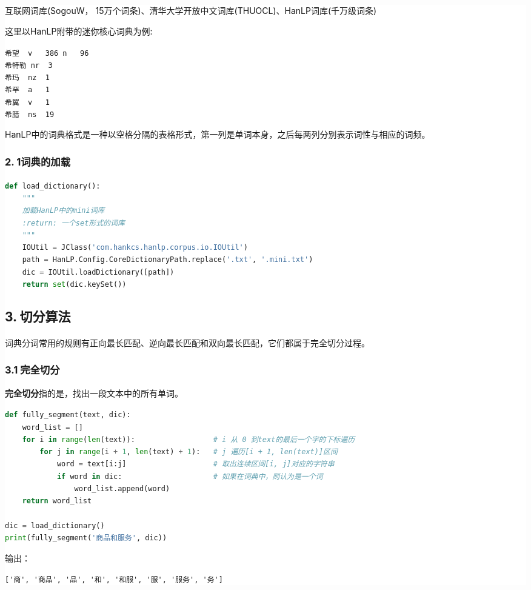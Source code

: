 互联网词库(SogouW， 15万个词条)、清华大学开放中文词库(THUOCL)、HanLP词库(千万级词条)

这里以HanLP附带的迷你核心词典为例:

```
希望	v	386	n	96	
希特勒	nr	3
希玛	nz	1
希罕	a	1
希翼	v	1
希腊	ns	19
```

HanLP中的词典格式是一种以空格分隔的表格形式，第一列是单词本身，之后每两列分别表示词性与相应的词频。

### 2. 1词典的加载

```python
def load_dictionary():
    """
    加载HanLP中的mini词库
    :return: 一个set形式的词库
    """
    IOUtil = JClass('com.hankcs.hanlp.corpus.io.IOUtil')
    path = HanLP.Config.CoreDictionaryPath.replace('.txt', '.mini.txt')
    dic = IOUtil.loadDictionary([path])
    return set(dic.keySet())
```

## 3. 切分算法

词典分词常用的规则有正向最长匹配、逆向最长匹配和双向最长匹配，它们都属于完全切分过程。

### 3.1 完全切分

**完全切分**指的是，找出一段文本中的所有单词。

```python
def fully_segment(text, dic):
    word_list = []
    for i in range(len(text)):                  # i 从 0 到text的最后一个字的下标遍历
        for j in range(i + 1, len(text) + 1):   # j 遍历[i + 1, len(text)]区间
            word = text[i:j]                    # 取出连续区间[i, j]对应的字符串
            if word in dic:                     # 如果在词典中，则认为是一个词
                word_list.append(word)
    return word_list
  
dic = load_dictionary()
print(fully_segment('商品和服务', dic))
```

输出：

```shell
['商', '商品', '品', '和', '和服', '服', '服务', '务']
```
